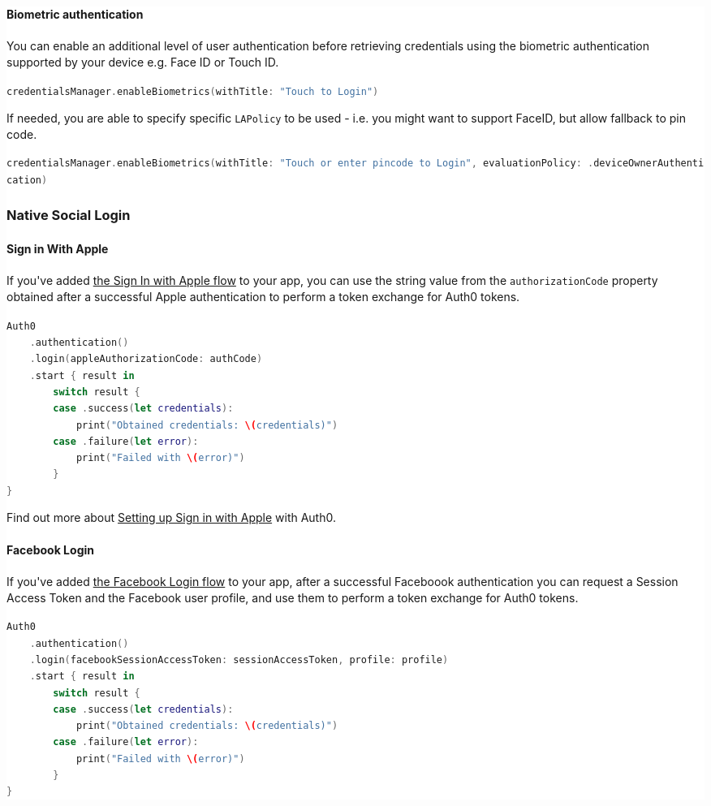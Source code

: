 #### Biometric authentication

You can enable an additional level of user authentication before retrieving credentials using the biometric authentication supported by your device e.g. Face ID or Touch ID.

```swift
credentialsManager.enableBiometrics(withTitle: "Touch to Login")
```

If needed, you are able to specify specific `LAPolicy` to be used - i.e. you might want to support FaceID, but allow fallback to pin code.

```swift
credentialsManager.enableBiometrics(withTitle: "Touch or enter pincode to Login", evaluationPolicy: .deviceOwnerAuthentication)
```

### Native Social Login

#### Sign in With Apple

If you've added [the Sign In with Apple flow](https://developer.apple.com/documentation/authenticationservices/implementing_user_authentication_with_sign_in_with_apple) to your app, you can use the string value from the `authorizationCode` property obtained after a successful Apple authentication to perform a token exchange for Auth0 tokens.

```swift
Auth0
    .authentication()
    .login(appleAuthorizationCode: authCode)
    .start { result in
        switch result {
        case .success(let credentials):
            print("Obtained credentials: \(credentials)")
        case .failure(let error):
            print("Failed with \(error)")
        }
}
```

Find out more about [Setting up Sign in with Apple](https://auth0.com/docs/connections/apple-siwa/set-up-apple) with Auth0.

#### Facebook Login

If you've added [the Facebook Login flow](https://developers.facebook.com/docs/facebook-login/ios) to your app, after a successful Faceboook authentication you can request a Session Access Token and the Facebook user profile, and use them to perform a token exchange for Auth0 tokens.

```swift
Auth0
    .authentication()
    .login(facebookSessionAccessToken: sessionAccessToken, profile: profile)
    .start { result in
        switch result {
        case .success(let credentials):
            print("Obtained credentials: \(credentials)")
        case .failure(let error):
            print("Failed with \(error)")
        }
}
```
